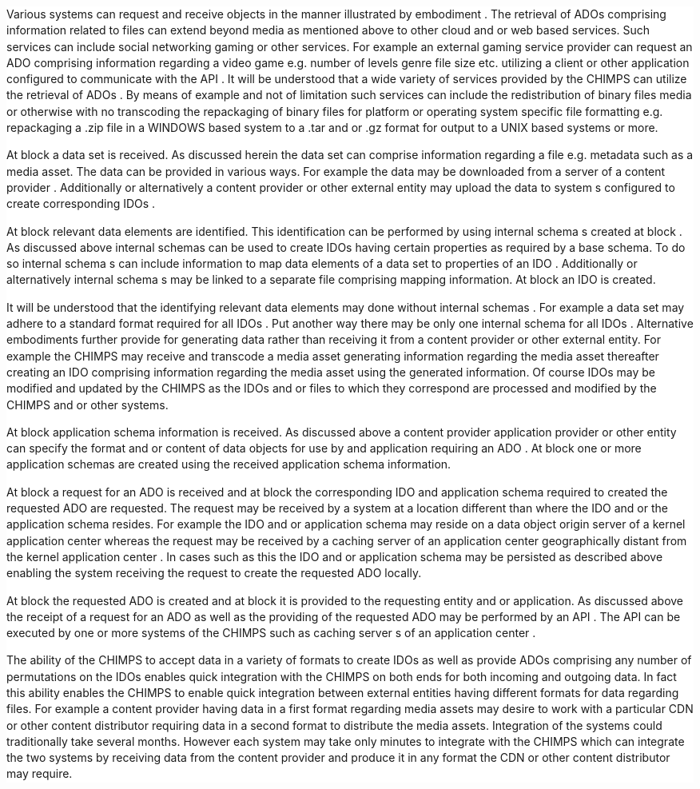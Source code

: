 Various systems can request and receive objects in the manner illustrated by embodiment . The retrieval of ADOs comprising information related to files can extend beyond media as mentioned above to other cloud and or web based services. Such services can include social networking gaming or other services. For example an external gaming service provider can request an ADO comprising information regarding a video game e.g. number of levels genre file size etc. utilizing a client or other application configured to communicate with the API . It will be understood that a wide variety of services provided by the CHIMPS can utilize the retrieval of ADOs . By means of example and not of limitation such services can include the redistribution of binary files media or otherwise with no transcoding the repackaging of binary files for platform or operating system specific file formatting e.g. repackaging a .zip file in a WINDOWS based system to a .tar and or .gz format for output to a UNIX based systems or more.

At block a data set is received. As discussed herein the data set can comprise information regarding a file e.g. metadata such as a media asset. The data can be provided in various ways. For example the data may be downloaded from a server of a content provider . Additionally or alternatively a content provider or other external entity may upload the data to system s configured to create corresponding IDOs .

At block relevant data elements are identified. This identification can be performed by using internal schema s created at block . As discussed above internal schemas can be used to create IDOs having certain properties as required by a base schema. To do so internal schema s can include information to map data elements of a data set to properties of an IDO . Additionally or alternatively internal schema s may be linked to a separate file comprising mapping information. At block an IDO is created.

It will be understood that the identifying relevant data elements may done without internal schemas . For example a data set may adhere to a standard format required for all IDOs . Put another way there may be only one internal schema for all IDOs . Alternative embodiments further provide for generating data rather than receiving it from a content provider or other external entity. For example the CHIMPS may receive and transcode a media asset generating information regarding the media asset thereafter creating an IDO comprising information regarding the media asset using the generated information. Of course IDOs may be modified and updated by the CHIMPS as the IDOs and or files to which they correspond are processed and modified by the CHIMPS and or other systems.

At block application schema information is received. As discussed above a content provider application provider or other entity can specify the format and or content of data objects for use by and application requiring an ADO . At block one or more application schemas are created using the received application schema information.

At block a request for an ADO is received and at block the corresponding IDO and application schema required to created the requested ADO are requested. The request may be received by a system at a location different than where the IDO and or the application schema resides. For example the IDO and or application schema may reside on a data object origin server of a kernel application center whereas the request may be received by a caching server of an application center geographically distant from the kernel application center . In cases such as this the IDO and or application schema may be persisted as described above enabling the system receiving the request to create the requested ADO locally.

At block the requested ADO is created and at block it is provided to the requesting entity and or application. As discussed above the receipt of a request for an ADO as well as the providing of the requested ADO may be performed by an API . The API can be executed by one or more systems of the CHIMPS such as caching server s of an application center .

The ability of the CHIMPS to accept data in a variety of formats to create IDOs as well as provide ADOs comprising any number of permutations on the IDOs enables quick integration with the CHIMPS on both ends for both incoming and outgoing data. In fact this ability enables the CHIMPS to enable quick integration between external entities having different formats for data regarding files. For example a content provider having data in a first format regarding media assets may desire to work with a particular CDN or other content distributor requiring data in a second format to distribute the media assets. Integration of the systems could traditionally take several months. However each system may take only minutes to integrate with the CHIMPS which can integrate the two systems by receiving data from the content provider and produce it in any format the CDN or other content distributor may require.
